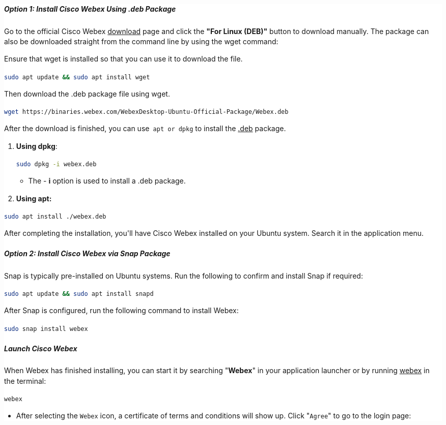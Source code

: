 ##### Option 1: Install Cisco Webex Using .deb Package

Go to the official Cisco Webex [download](https://www.webex.com/downloads.html) page and click the **"For Linux (DEB)"** button to download manually. The package can also be downloaded straight from the command line by using the wget command:

Ensure that wget is installed so that you can use it to download the file.

```bash
sudo apt update && sudo apt install wget
```

Then download the .deb package file using wget.

```bash
wget https://binaries.webex.com/WebexDesktop-Ubuntu-Official-Package/Webex.deb
```

After the download is finished, you can use` apt or dpkg` to install the <u>.deb</u> package.

1. **Using dpkg**:
   
   ```bash
   sudo dpkg -i webex.deb
   ```
   
   - The - **i** option is used to install a .deb package.

2. **Using apt:**

```bash
sudo apt install ./webex.deb
```

After completing the installation, you'll have Cisco Webex installed on your Ubuntu system. Search it in the application menu.

##### Option 2: Install Cisco Webex via Snap Package

Snap is typically pre-installed on Ubuntu systems. Run the following to confirm and install Snap if required:

```bash
sudo apt update && sudo apt install snapd
```

After Snap is configured, run the following command to install Webex:

```bash
sudo snap install webex
```

##### Launch Cisco Webex

When Webex has finished installing, you can start it by searching "**Webex**" in your application launcher or by running <u>webex</u> in the terminal:

```bash
webex
```

- After selecting the `Webex` icon, a certificate of terms and conditions will show up. Click "`Agree`" to go to the login page:
